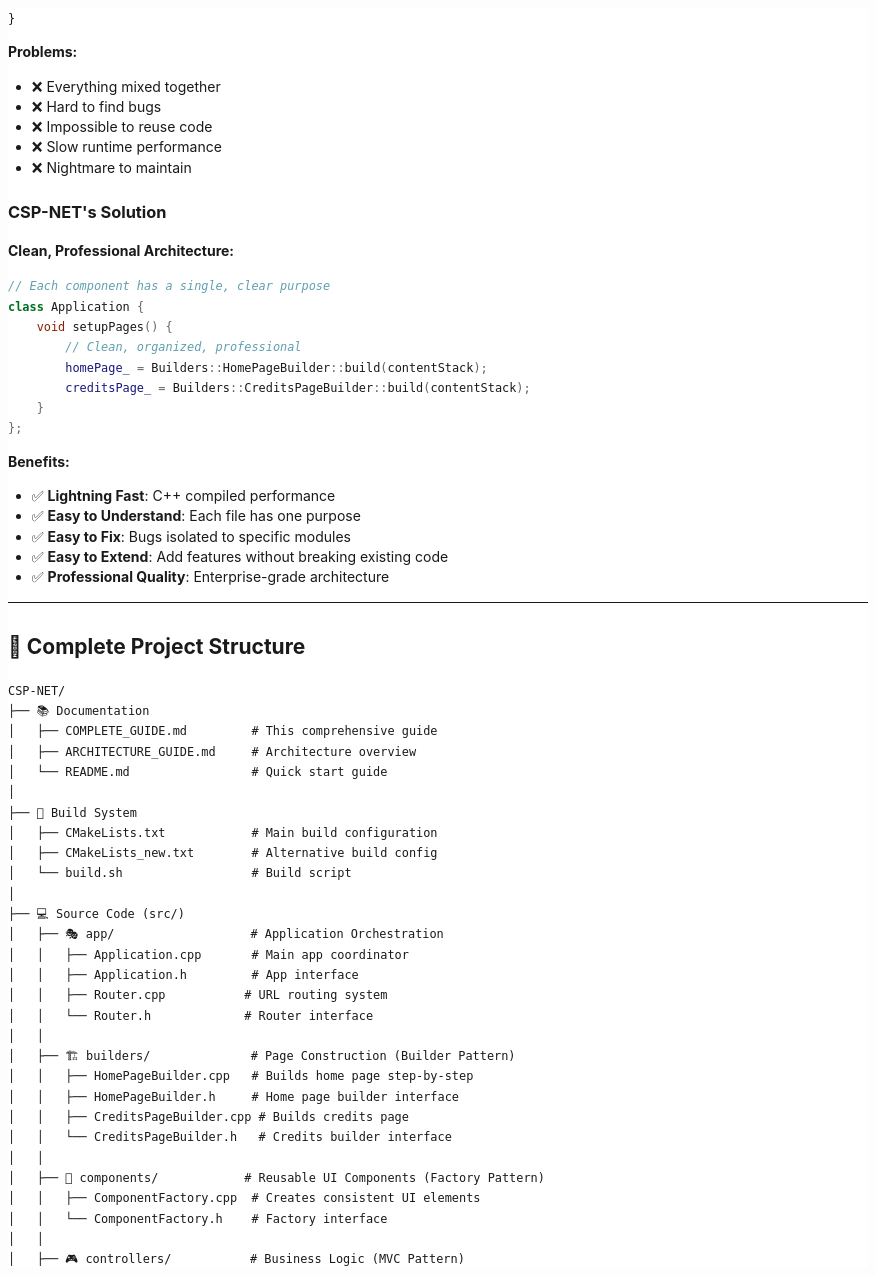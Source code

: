 ```javascript
}
```

**Problems:**
- ❌ Everything mixed together
- ❌ Hard to find bugs
- ❌ Impossible to reuse code
- ❌ Slow runtime performance
- ❌ Nightmare to maintain

### CSP-NET's Solution

**Clean, Professional Architecture:**
```cpp
// Each component has a single, clear purpose
class Application {
    void setupPages() {
        // Clean, organized, professional
        homePage_ = Builders::HomePageBuilder::build(contentStack);
        creditsPage_ = Builders::CreditsPageBuilder::build(contentStack);
    }
};
```

**Benefits:**
- ✅ **Lightning Fast**: C++ compiled performance
- ✅ **Easy to Understand**: Each file has one purpose
- ✅ **Easy to Fix**: Bugs isolated to specific modules
- ✅ **Easy to Extend**: Add features without breaking existing code
- ✅ **Professional Quality**: Enterprise-grade architecture

---

## 📁 Complete Project Structure

```
CSP-NET/
├── 📚 Documentation
│   ├── COMPLETE_GUIDE.md         # This comprehensive guide
│   ├── ARCHITECTURE_GUIDE.md     # Architecture overview
│   └── README.md                 # Quick start guide
│
├── 🔧 Build System
│   ├── CMakeLists.txt            # Main build configuration
│   ├── CMakeLists_new.txt        # Alternative build config
│   └── build.sh                  # Build script
│
├── 💻 Source Code (src/)
│   ├── 🎭 app/                   # Application Orchestration
│   │   ├── Application.cpp       # Main app coordinator
│   │   ├── Application.h         # App interface
│   │   ├── Router.cpp           # URL routing system
│   │   └── Router.h             # Router interface
│   │
│   ├── 🏗️ builders/              # Page Construction (Builder Pattern)
│   │   ├── HomePageBuilder.cpp   # Builds home page step-by-step
│   │   ├── HomePageBuilder.h     # Home page builder interface
│   │   ├── CreditsPageBuilder.cpp # Builds credits page
│   │   └── CreditsPageBuilder.h   # Credits builder interface
│   │
│   ├── 🧩 components/            # Reusable UI Components (Factory Pattern)
│   │   ├── ComponentFactory.cpp  # Creates consistent UI elements
│   │   └── ComponentFactory.h    # Factory interface
│   │
│   ├── 🎮 controllers/           # Business Logic (MVC Pattern)
```